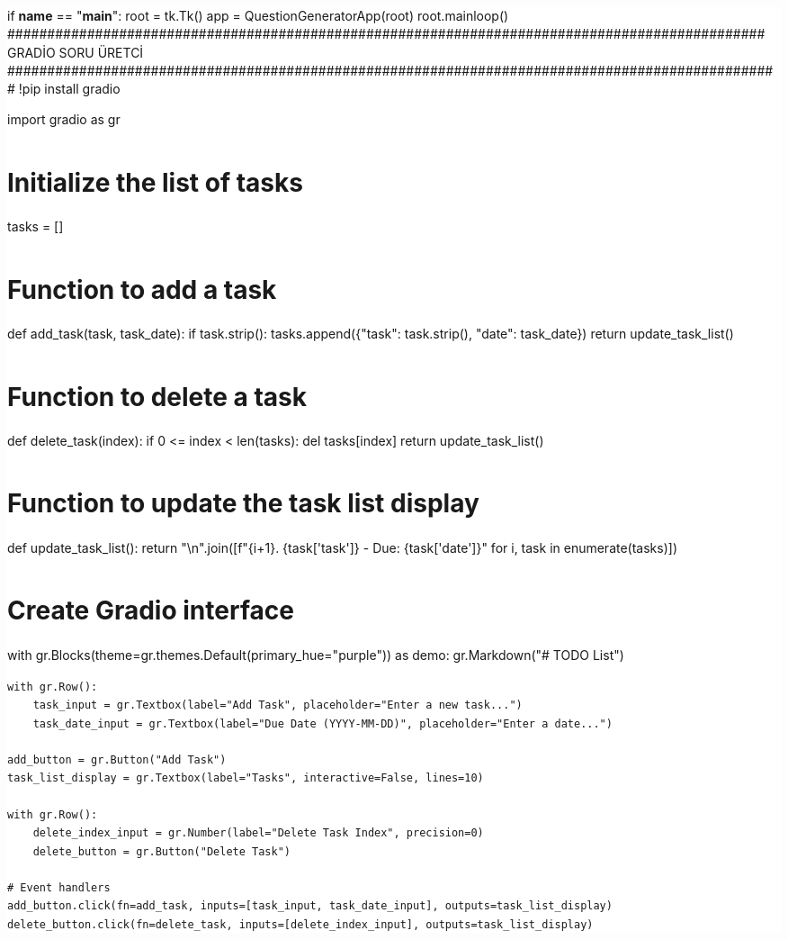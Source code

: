 if __name__ == "__main__":
    root = tk.Tk()
    app = QuestionGeneratorApp(root)
    root.mainloop()
    ###############################################################################################
    GRADİO SORU ÜRETCİ 
    ################################################################################################
    # !pip install gradio

import gradio as gr

# Initialize the list of tasks
tasks = []

# Function to add a task
def add_task(task, task_date):
    if task.strip():
        tasks.append({"task": task.strip(), "date": task_date})
    return update_task_list()

# Function to delete a task
def delete_task(index):
    if 0 <= index < len(tasks):
        del tasks[index]
    return update_task_list()

# Function to update the task list display
def update_task_list():
    return "\n".join([f"{i+1}. {task['task']} - Due: {task['date']}" for i, task in enumerate(tasks)])

# Create Gradio interface
with gr.Blocks(theme=gr.themes.Default(primary_hue="purple")) as demo:
    gr.Markdown("# TODO List")
    
    with gr.Row():
        task_input = gr.Textbox(label="Add Task", placeholder="Enter a new task...")
        task_date_input = gr.Textbox(label="Due Date (YYYY-MM-DD)", placeholder="Enter a date...")
    
    add_button = gr.Button("Add Task")
    task_list_display = gr.Textbox(label="Tasks", interactive=False, lines=10)
    
    with gr.Row():
        delete_index_input = gr.Number(label="Delete Task Index", precision=0)
        delete_button = gr.Button("Delete Task")
    
    # Event handlers
    add_button.click(fn=add_task, inputs=[task_input, task_date_input], outputs=task_list_display)
    delete_button.click(fn=delete_task, inputs=[delete_index_input], outputs=task_list_display)
